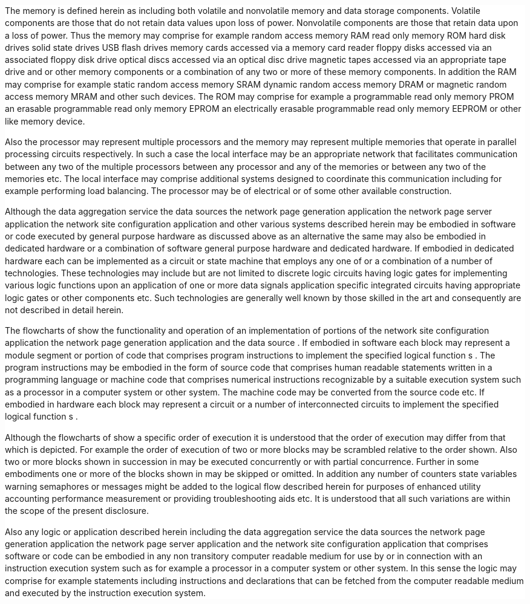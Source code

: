 The memory is defined herein as including both volatile and nonvolatile memory and data storage components. Volatile components are those that do not retain data values upon loss of power. Nonvolatile components are those that retain data upon a loss of power. Thus the memory may comprise for example random access memory RAM read only memory ROM hard disk drives solid state drives USB flash drives memory cards accessed via a memory card reader floppy disks accessed via an associated floppy disk drive optical discs accessed via an optical disc drive magnetic tapes accessed via an appropriate tape drive and or other memory components or a combination of any two or more of these memory components. In addition the RAM may comprise for example static random access memory SRAM dynamic random access memory DRAM or magnetic random access memory MRAM and other such devices. The ROM may comprise for example a programmable read only memory PROM an erasable programmable read only memory EPROM an electrically erasable programmable read only memory EEPROM or other like memory device.

Also the processor may represent multiple processors and the memory may represent multiple memories that operate in parallel processing circuits respectively. In such a case the local interface may be an appropriate network that facilitates communication between any two of the multiple processors between any processor and any of the memories or between any two of the memories etc. The local interface may comprise additional systems designed to coordinate this communication including for example performing load balancing. The processor may be of electrical or of some other available construction.

Although the data aggregation service the data sources the network page generation application the network page server application the network site configuration application and other various systems described herein may be embodied in software or code executed by general purpose hardware as discussed above as an alternative the same may also be embodied in dedicated hardware or a combination of software general purpose hardware and dedicated hardware. If embodied in dedicated hardware each can be implemented as a circuit or state machine that employs any one of or a combination of a number of technologies. These technologies may include but are not limited to discrete logic circuits having logic gates for implementing various logic functions upon an application of one or more data signals application specific integrated circuits having appropriate logic gates or other components etc. Such technologies are generally well known by those skilled in the art and consequently are not described in detail herein.

The flowcharts of show the functionality and operation of an implementation of portions of the network site configuration application the network page generation application and the data source . If embodied in software each block may represent a module segment or portion of code that comprises program instructions to implement the specified logical function s . The program instructions may be embodied in the form of source code that comprises human readable statements written in a programming language or machine code that comprises numerical instructions recognizable by a suitable execution system such as a processor in a computer system or other system. The machine code may be converted from the source code etc. If embodied in hardware each block may represent a circuit or a number of interconnected circuits to implement the specified logical function s .

Although the flowcharts of show a specific order of execution it is understood that the order of execution may differ from that which is depicted. For example the order of execution of two or more blocks may be scrambled relative to the order shown. Also two or more blocks shown in succession in may be executed concurrently or with partial concurrence. Further in some embodiments one or more of the blocks shown in may be skipped or omitted. In addition any number of counters state variables warning semaphores or messages might be added to the logical flow described herein for purposes of enhanced utility accounting performance measurement or providing troubleshooting aids etc. It is understood that all such variations are within the scope of the present disclosure.

Also any logic or application described herein including the data aggregation service the data sources the network page generation application the network page server application and the network site configuration application that comprises software or code can be embodied in any non transitory computer readable medium for use by or in connection with an instruction execution system such as for example a processor in a computer system or other system. In this sense the logic may comprise for example statements including instructions and declarations that can be fetched from the computer readable medium and executed by the instruction execution system.

